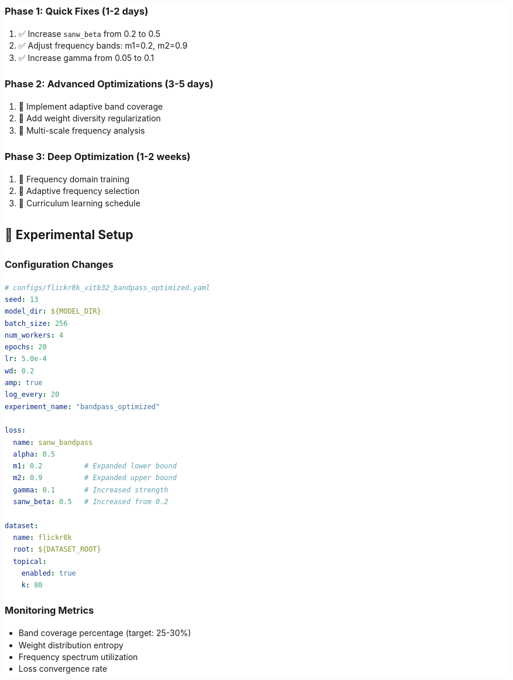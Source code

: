 ### **Phase 1: Quick Fixes (1-2 days)**
1. ✅ Increase `sanw_beta` from 0.2 to 0.5
2. ✅ Adjust frequency bands: m1=0.2, m2=0.9
3. ✅ Increase gamma from 0.05 to 0.1

### **Phase 2: Advanced Optimizations (3-5 days)**
1. 🔄 Implement adaptive band coverage
2. 🔄 Add weight diversity regularization
3. 🔄 Multi-scale frequency analysis

### **Phase 3: Deep Optimization (1-2 weeks)**
1. 🔄 Frequency domain training
2. 🔄 Adaptive frequency selection
3. 🔄 Curriculum learning schedule

## 🧪 Experimental Setup

### **Configuration Changes**
```yaml
# configs/flickr8k_vitb32_bandpass_optimized.yaml
seed: 13
model_dir: ${MODEL_DIR}
batch_size: 256
num_workers: 4
epochs: 20
lr: 5.0e-4
wd: 0.2
amp: true
log_every: 20
experiment_name: "bandpass_optimized"

loss:
  name: sanw_bandpass
  alpha: 0.5
  m1: 0.2          # Expanded lower bound
  m2: 0.9          # Expanded upper bound
  gamma: 0.1       # Increased strength
  sanw_beta: 0.5   # Increased from 0.2

dataset:
  name: flickr8k
  root: ${DATASET_ROOT}
  topical:
    enabled: true
    k: 80
```

### **Monitoring Metrics**
- Band coverage percentage (target: 25-30%)
- Weight distribution entropy
- Frequency spectrum utilization
- Loss convergence rate
